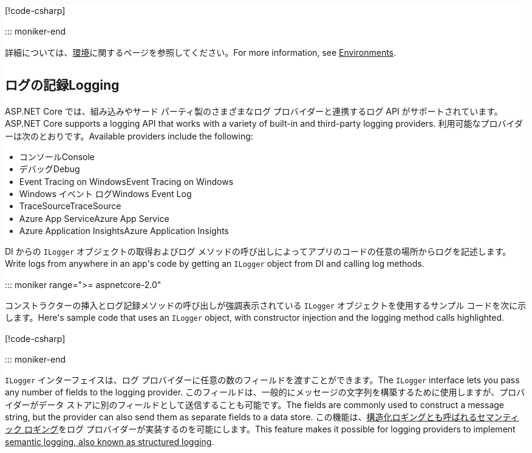 [!code-csharp[](index/snapshots/2.x/Startup2.cs?highlight=3-6)]

::: moniker-end

<span data-ttu-id="ad7cf-228">詳細については、[環境](xref:fundamentals/environments)に関するページを参照してください。</span><span class="sxs-lookup"><span data-stu-id="ad7cf-228">For more information, see [Environments](xref:fundamentals/environments).</span></span>

## <a name="logging"></a><span data-ttu-id="ad7cf-229">ログの記録</span><span class="sxs-lookup"><span data-stu-id="ad7cf-229">Logging</span></span>

<span data-ttu-id="ad7cf-230">ASP.NET Core では、組み込みやサード パーティ製のさまざまなログ プロバイダーと連携するログ API がサポートされています。</span><span class="sxs-lookup"><span data-stu-id="ad7cf-230">ASP.NET Core supports a logging API that works with a variety of built-in and third-party logging providers.</span></span> <span data-ttu-id="ad7cf-231">利用可能なプロバイダーは次のとおりです。</span><span class="sxs-lookup"><span data-stu-id="ad7cf-231">Available providers include the following:</span></span>

* <span data-ttu-id="ad7cf-232">コンソール</span><span class="sxs-lookup"><span data-stu-id="ad7cf-232">Console</span></span>
* <span data-ttu-id="ad7cf-233">デバッグ</span><span class="sxs-lookup"><span data-stu-id="ad7cf-233">Debug</span></span>
* <span data-ttu-id="ad7cf-234">Event Tracing on Windows</span><span class="sxs-lookup"><span data-stu-id="ad7cf-234">Event Tracing on Windows</span></span>
* <span data-ttu-id="ad7cf-235">Windows イベント ログ</span><span class="sxs-lookup"><span data-stu-id="ad7cf-235">Windows Event Log</span></span>
* <span data-ttu-id="ad7cf-236">TraceSource</span><span class="sxs-lookup"><span data-stu-id="ad7cf-236">TraceSource</span></span>
* <span data-ttu-id="ad7cf-237">Azure App Service</span><span class="sxs-lookup"><span data-stu-id="ad7cf-237">Azure App Service</span></span>
* <span data-ttu-id="ad7cf-238">Azure Application Insights</span><span class="sxs-lookup"><span data-stu-id="ad7cf-238">Azure Application Insights</span></span>

<span data-ttu-id="ad7cf-239">DI からの `ILogger` オブジェクトの取得およびログ メソッドの呼び出しによってアプリのコードの任意の場所からログを記述します。</span><span class="sxs-lookup"><span data-stu-id="ad7cf-239">Write logs from anywhere in an app's code by getting an `ILogger` object from DI and calling log methods.</span></span>

::: moniker range=">= aspnetcore-2.0"

<span data-ttu-id="ad7cf-240">コンストラクターの挿入とログ記録メソッドの呼び出しが強調表示されている `ILogger` オブジェクトを使用するサンプル コードを次に示します。</span><span class="sxs-lookup"><span data-stu-id="ad7cf-240">Here's sample code that uses an `ILogger` object, with constructor injection and the logging method calls highlighted.</span></span>

[!code-csharp[](index/snapshots/2.x/TodoController.cs?highlight=5,13,17)]

::: moniker-end

<span data-ttu-id="ad7cf-241">`ILogger` インターフェイスは、ログ プロバイダーに任意の数のフィールドを渡すことができます。</span><span class="sxs-lookup"><span data-stu-id="ad7cf-241">The `ILogger` interface lets you pass any number of fields to the logging provider.</span></span> <span data-ttu-id="ad7cf-242">このフィールドは、一般的にメッセージの文字列を構築するために使用しますが、プロバイダーがデータ ストアに別のフィールドとして送信することも可能です。</span><span class="sxs-lookup"><span data-stu-id="ad7cf-242">The fields are commonly used to construct a message string, but the provider can also send them as separate fields to a data store.</span></span> <span data-ttu-id="ad7cf-243">この機能は、[構造化ロギングとも呼ばれるセマンティック ロギング](https://softwareengineering.stackexchange.com/questions/312197/benefits-of-structured-logging-vs-basic-logging)をログ プロバイダーが実装するのを可能にします。</span><span class="sxs-lookup"><span data-stu-id="ad7cf-243">This feature makes it possible for logging providers to implement [semantic logging, also known as structured logging](https://softwareengineering.stackexchange.com/questions/312197/benefits-of-structured-logging-vs-basic-logging).</span></span>
